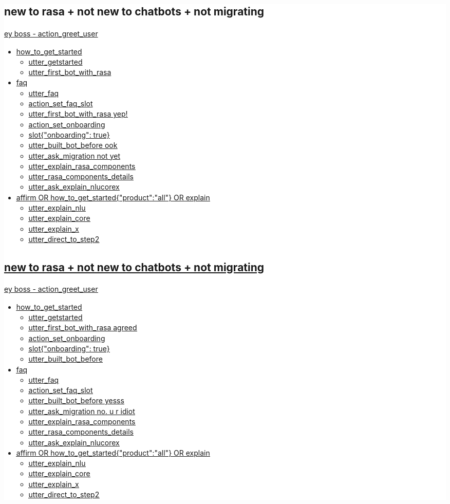 ## new to rasa + not new to chatbots + not migrating
<U> ey boss
    - action_greet_user
* how_to_get_started
    - utter_getstarted
    - utter_first_bot_with_rasa
* faq
    - utter_faq
    - action_set_faq_slot
    - utter_first_bot_with_rasa
<U> yep!
    - action_set_onboarding
    - slot{"onboarding": true}
    - utter_built_bot_before
<U> ook
    - utter_ask_migration
<U> not yet
    - utter_explain_rasa_components
    - utter_rasa_components_details
    - utter_ask_explain_nlucorex
* affirm OR how_to_get_started{"product":"all"} OR explain
    - utter_explain_nlu
    - utter_explain_core
    - utter_explain_x
    - utter_direct_to_step2

## new to rasa + not new to chatbots + not migrating
<U> ey boss
    - action_greet_user
* how_to_get_started
    - utter_getstarted
    - utter_first_bot_with_rasa
<U> agreed
    - action_set_onboarding
    - slot{"onboarding": true}
    - utter_built_bot_before
* faq
    - utter_faq
    - action_set_faq_slot
    - utter_built_bot_before
<U> yesss
    - utter_ask_migration
<U> no. u r idiot
    - utter_explain_rasa_components
    - utter_rasa_components_details
    - utter_ask_explain_nlucorex
* affirm OR how_to_get_started{"product":"all"} OR explain
    - utter_explain_nlu
    - utter_explain_core
    - utter_explain_x
    - utter_direct_to_step2
